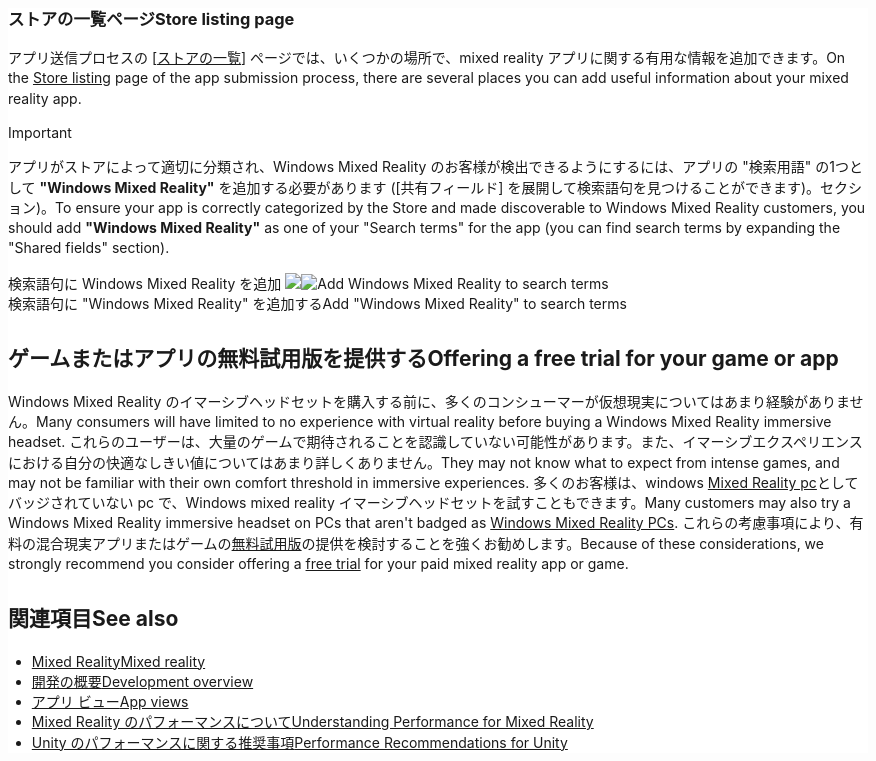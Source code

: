 ### <a name="store-listing-page"></a><span data-ttu-id="0c88d-262">ストアの一覧ページ</span><span class="sxs-lookup"><span data-stu-id="0c88d-262">Store listing page</span></span>

<span data-ttu-id="0c88d-263">アプリ送信プロセスの [[ストアの一覧](https://docs.microsoft.com/windows/uwp/publish/create-app-store-listings)] ページでは、いくつかの場所で、mixed reality アプリに関する有用な情報を追加できます。</span><span class="sxs-lookup"><span data-stu-id="0c88d-263">On the [Store listing](https://docs.microsoft.com/windows/uwp/publish/create-app-store-listings) page of the app submission process, there are several places you can add useful information about your mixed reality app.</span></span>

>[!IMPORTANT]
><span data-ttu-id="0c88d-264">アプリがストアによって適切に分類され、Windows Mixed Reality のお客様が検出できるようにするには、アプリの "検索用語" の1つとして **"Windows Mixed Reality"** を追加する必要があります ([共有フィールド] を展開して検索語句を見つけることができます)。セクション)。</span><span class="sxs-lookup"><span data-stu-id="0c88d-264">To ensure your app is correctly categorized by the Store and made discoverable to Windows Mixed Reality customers, you should add **"Windows Mixed Reality"** as one of your "Search terms" for the app (you can find search terms by expanding the "Shared fields" section).</span></span>

<span data-ttu-id="0c88d-265">検索語句に Windows Mixed Reality を追加 ![](images/search-terms-800px.png)</span><span class="sxs-lookup"><span data-stu-id="0c88d-265">![Add Windows Mixed Reality to search terms](images/search-terms-800px.png)</span></span><br>
<span data-ttu-id="0c88d-266">検索語句に "Windows Mixed Reality" を追加する</span><span class="sxs-lookup"><span data-stu-id="0c88d-266">Add "Windows Mixed Reality" to search terms</span></span>

## <a name="offering-a-free-trial-for-your-game-or-app"></a><span data-ttu-id="0c88d-267">ゲームまたはアプリの無料試用版を提供する</span><span class="sxs-lookup"><span data-stu-id="0c88d-267">Offering a free trial for your game or app</span></span>

<span data-ttu-id="0c88d-268">Windows Mixed Reality のイマーシブヘッドセットを購入する前に、多くのコンシューマーが仮想現実についてはあまり経験がありません。</span><span class="sxs-lookup"><span data-stu-id="0c88d-268">Many consumers will have limited to no experience with virtual reality before buying a Windows Mixed Reality immersive headset.</span></span> <span data-ttu-id="0c88d-269">これらのユーザーは、大量のゲームで期待されることを認識していない可能性があります。また、イマーシブエクスペリエンスにおける自分の快適なしきい値についてはあまり詳しくありません。</span><span class="sxs-lookup"><span data-stu-id="0c88d-269">They may not know what to expect from intense games, and may not be familiar with their own comfort threshold in immersive experiences.</span></span> <span data-ttu-id="0c88d-270">多くのお客様は、windows [Mixed Reality pc](https://docs.microsoft.com/windows/mixed-reality/enthusiast-guide/windows-mixed-reality-minimum-pc-hardware-compatibility-guidelines)としてバッジされていない pc で、Windows mixed reality イマーシブヘッドセットを試すこともできます。</span><span class="sxs-lookup"><span data-stu-id="0c88d-270">Many customers may also try a Windows Mixed Reality immersive headset on PCs that aren't badged as [Windows Mixed Reality PCs](https://docs.microsoft.com/windows/mixed-reality/enthusiast-guide/windows-mixed-reality-minimum-pc-hardware-compatibility-guidelines).</span></span> <span data-ttu-id="0c88d-271">これらの考慮事項により、有料の混合現実アプリまたはゲームの[無料試用版](https://docs.microsoft.com/windows/uwp/publish/set-app-pricing-and-availability#free-trial)の提供を検討することを強くお勧めします。</span><span class="sxs-lookup"><span data-stu-id="0c88d-271">Because of these considerations, we strongly recommend you consider offering a [free trial](https://docs.microsoft.com/windows/uwp/publish/set-app-pricing-and-availability#free-trial) for your paid mixed reality app or game.</span></span>

## <a name="see-also"></a><span data-ttu-id="0c88d-272">関連項目</span><span class="sxs-lookup"><span data-stu-id="0c88d-272">See also</span></span>
* [<span data-ttu-id="0c88d-273">Mixed Reality</span><span class="sxs-lookup"><span data-stu-id="0c88d-273">Mixed reality</span></span>](mixed-reality.md)
* [<span data-ttu-id="0c88d-274">開発の概要</span><span class="sxs-lookup"><span data-stu-id="0c88d-274">Development overview</span></span>](development.md)
* [<span data-ttu-id="0c88d-275">アプリ ビュー</span><span class="sxs-lookup"><span data-stu-id="0c88d-275">App views</span></span>](app-views.md)
* [<span data-ttu-id="0c88d-276">Mixed Reality のパフォーマンスについて</span><span class="sxs-lookup"><span data-stu-id="0c88d-276">Understanding Performance for Mixed Reality</span></span>](understanding-performance-for-mixed-reality.md)
* [<span data-ttu-id="0c88d-277">Unity のパフォーマンスに関する推奨事項</span><span class="sxs-lookup"><span data-stu-id="0c88d-277">Performance Recommendations for Unity</span></span>](performance-recommendations-for-unity.md)
